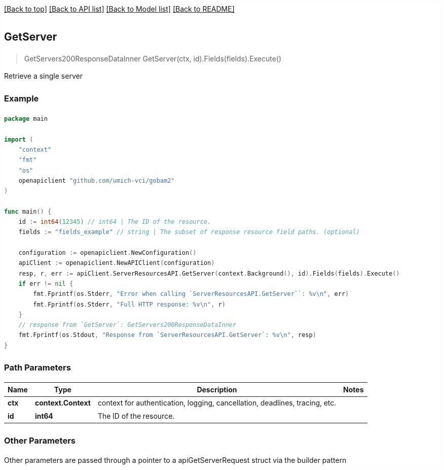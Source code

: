 [[Back to top]](#) [[Back to API list]](../README.md#documentation-for-api-endpoints)
[[Back to Model list]](../README.md#documentation-for-models)
[[Back to README]](../README.md)


## GetServer

> GetServers200ResponseDataInner GetServer(ctx, id).Fields(fields).Execute()

Retrieve a single server



### Example

```go
package main

import (
	"context"
	"fmt"
	"os"
	openapiclient "github.com/umich-vci/gobam2"
)

func main() {
	id := int64(12345) // int64 | The ID of the resource.
	fields := "fields_example" // string | The subset of response resource field paths. (optional)

	configuration := openapiclient.NewConfiguration()
	apiClient := openapiclient.NewAPIClient(configuration)
	resp, r, err := apiClient.ServerResourcesAPI.GetServer(context.Background(), id).Fields(fields).Execute()
	if err != nil {
		fmt.Fprintf(os.Stderr, "Error when calling `ServerResourcesAPI.GetServer``: %v\n", err)
		fmt.Fprintf(os.Stderr, "Full HTTP response: %v\n", r)
	}
	// response from `GetServer`: GetServers200ResponseDataInner
	fmt.Fprintf(os.Stdout, "Response from `ServerResourcesAPI.GetServer`: %v\n", resp)
}
```

### Path Parameters


Name | Type | Description  | Notes
------------- | ------------- | ------------- | -------------
**ctx** | **context.Context** | context for authentication, logging, cancellation, deadlines, tracing, etc.
**id** | **int64** | The ID of the resource. | 

### Other Parameters

Other parameters are passed through a pointer to a apiGetServerRequest struct via the builder pattern
